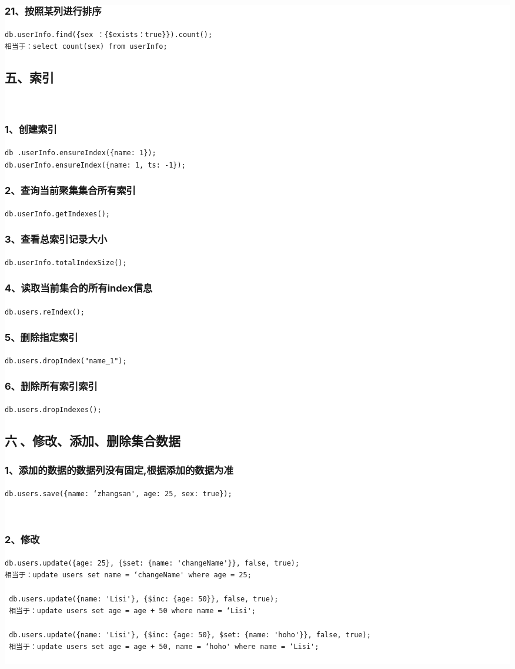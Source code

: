 
### 21、按照某列进行排序
```
db.userInfo.find({sex ：{$exists：true}}).count();
相当于：select count(sex) from userInfo;
```

## 五、索引
 
### 1、创建索引
```
db .userInfo.ensureIndex({name: 1});
db.userInfo.ensureIndex({name: 1, ts: -1});
``` 

### 2、查询当前聚集集合所有索引
```
db.userInfo.getIndexes();
```

### 3、查看总索引记录大小
```
db.userInfo.totalIndexSize();
```

### 4、读取当前集合的所有index信息
```
db.users.reIndex();
```

### 5、删除指定索引
```
db.users.dropIndex("name_1");
```

### 6、删除所有索引索引
```
db.users.dropIndexes();
```

## 六 、修改、添加、删除集合数据

### 1、添加的数据的数据列没有固定,根据添加的数据为准

```
db.users.save({name: ‘zhangsan', age: 25, sex: true});
```
 
### 2、修改
```
db.users.update({age: 25}, {$set: {name: 'changeName'}}, false, true); 
相当于：update users set name = ‘changeName' where age = 25;

 db.users.update({name: 'Lisi'}, {$inc: {age: 50}}, false, true); 
 相当于：update users set age = age + 50 where name = ‘Lisi'; 
 
 db.users.update({name: 'Lisi'}, {$inc: {age: 50}, $set: {name: 'hoho'}}, false, true); 
 相当于：update users set age = age + 50, name = ‘hoho' where name = ‘Lisi';
 
```
